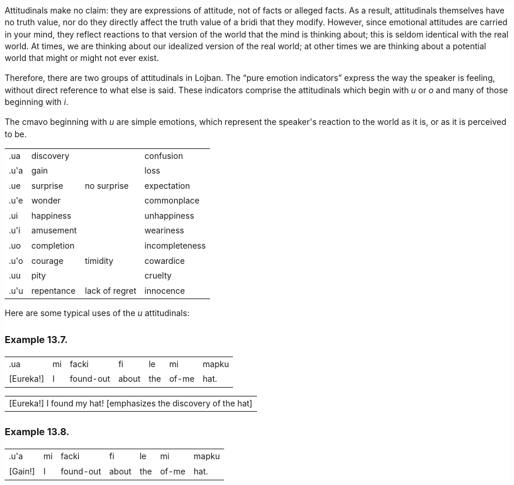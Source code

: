 Attitudinals make no claim: they are expressions of attitude, not of facts or alleged facts. As a result, attitudinals themselves have no truth value, nor do they directly affect the truth value of a bridi that they modify. However, since emotional attitudes are carried in your mind, they reflect reactions to that version of the world that the mind is thinking about; this is seldom identical with the real world. At times, we are thinking about our idealized version of the real world; at other times we are thinking about a potential world that might or might not ever exist.

Therefore, there are two groups of attitudinals in Lojban. The “pure emotion indicators” express the way the speaker is feeling, without direct reference to what else is said. These indicators comprise the attitudinals which begin with _u_ or _o_ and many of those beginning with _i_.

The cmavo beginning with _u_ are simple emotions, which represent the speaker's reaction to the world as it is, or as it is perceived to be.

|      |            |                |                |
| ---- | ---------- | -------------- | -------------- |
| .ua  | discovery  |                | confusion      |
| .u'a | gain       |                | loss           |
| .ue  | surprise   | no surprise    | expectation    |
| .u'e | wonder     |                | commonplace    |
| .ui  | happiness  |                | unhappiness    |
| .u'i | amusement  |                | weariness      |
| .uo  | completion |                | incompleteness |
| .u'o | courage    | timidity       | cowardice      |
| .uu  | pity       |                | cruelty        |
| .u'u | repentance | lack of regret | innocence      |

Here are some typical uses of the _u_ attitudinals:

### Example 13.7.

|            |    |           |       |     |       |       |
| ---------- | -- | --------- | ----- | --- | ----- | ----- |
| .ua        | mi | facki     | fi    | le  | mi    | mapku |
| \[Eureka!] | I  | found-out | about | the | of-me | hat.  |

|                                                                   |
| ----------------------------------------------------------------- |
| \[Eureka!] I found my hat! \[emphasizes the discovery of the hat] |

### Example 13.8.

|          |    |           |       |     |       |       |
| -------- | -- | --------- | ----- | --- | ----- | ----- |
| .u'a     | mi | facki     | fi    | le  | mi    | mapku |
| \[Gain!] | I  | found-out | about | the | of-me | hat.  |

